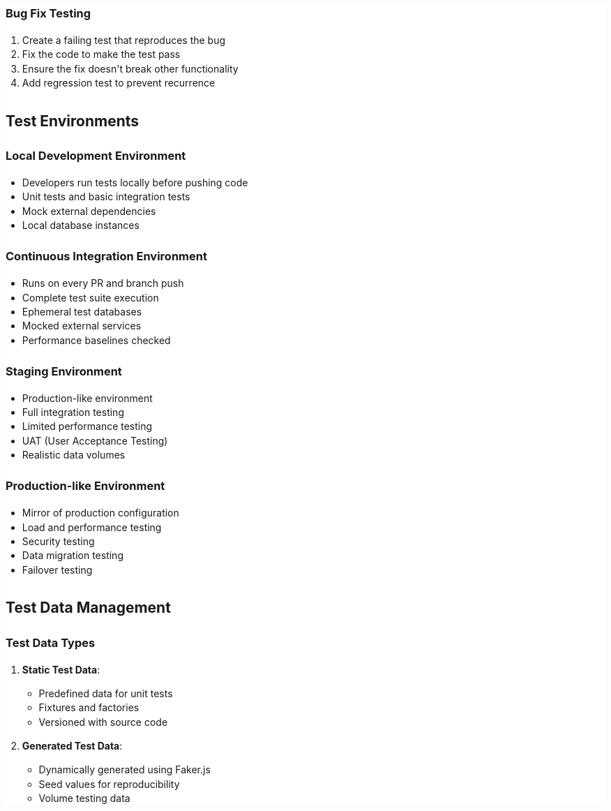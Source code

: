 ### Bug Fix Testing

1. Create a failing test that reproduces the bug
2. Fix the code to make the test pass
3. Ensure the fix doesn't break other functionality
4. Add regression test to prevent recurrence

## Test Environments

### Local Development Environment

- Developers run tests locally before pushing code
- Unit tests and basic integration tests
- Mock external dependencies
- Local database instances

### Continuous Integration Environment

- Runs on every PR and branch push
- Complete test suite execution
- Ephemeral test databases
- Mocked external services
- Performance baselines checked

### Staging Environment

- Production-like environment
- Full integration testing
- Limited performance testing
- UAT (User Acceptance Testing)
- Realistic data volumes

### Production-like Environment

- Mirror of production configuration
- Load and performance testing
- Security testing
- Data migration testing
- Failover testing

## Test Data Management

### Test Data Types

1. **Static Test Data**:
   - Predefined data for unit tests
   - Fixtures and factories
   - Versioned with source code

2. **Generated Test Data**:
   - Dynamically generated using Faker.js
   - Seed values for reproducibility
   - Volume testing data
